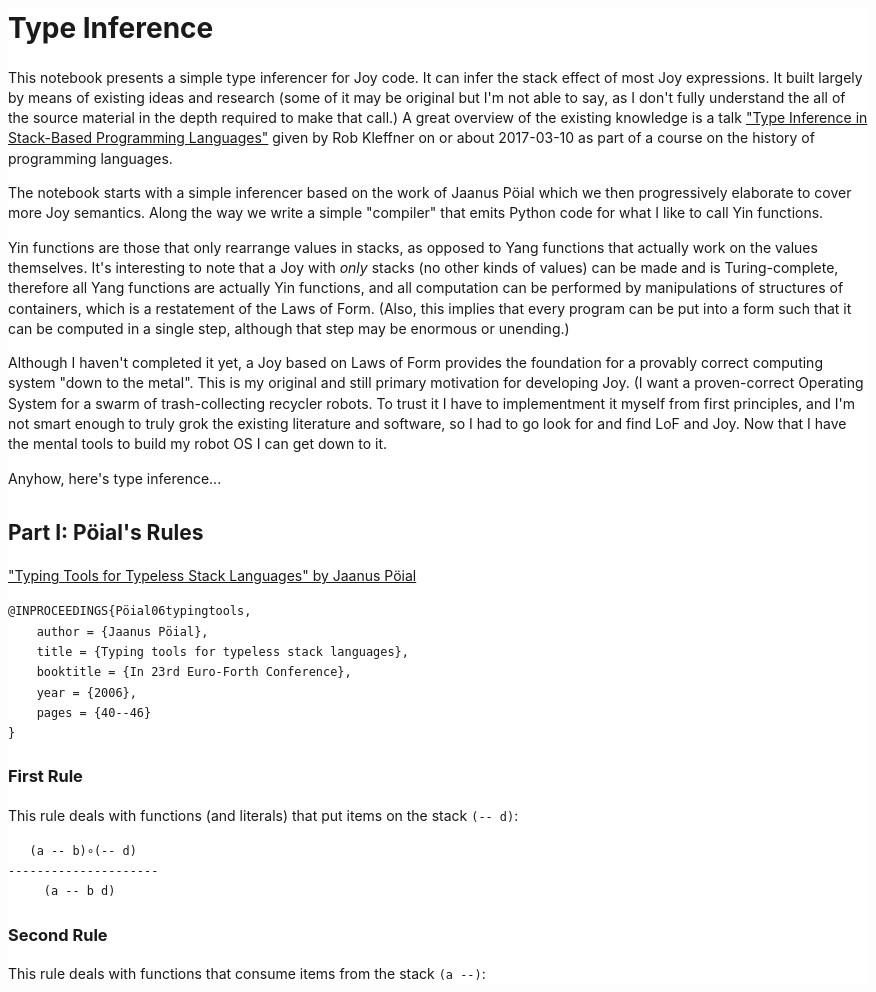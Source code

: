 
# Type Inference

This notebook presents a simple type inferencer for Joy code.  It can infer the stack effect of most Joy expressions.  It built largely by means of existing ideas and research (some of it may be original but I'm not able to say, as I don't fully understand the all of the source material in the depth required to make that call.)  A great overview of the existing knowledge is a talk ["Type Inference in Stack-Based Programming Languages"](http://prl.ccs.neu.edu/blog/2017/03/10/type-inference-in-stack-based-programming-languages/) given by Rob Kleffner on or about 2017-03-10 as part of a course on the history of programming languages.

The notebook starts with a simple inferencer based on the work of Jaanus Pöial which we then progressively elaborate to cover more Joy semantics.  Along the way we write a simple "compiler" that emits Python code for what I like to call Yin functions.

Yin functions are those that only rearrange values in stacks, as opposed to Yang functions that actually work on the values themselves.  It's interesting to note that a Joy with *only* stacks (no other kinds of values) can be made and is Turing-complete, therefore all Yang functions are actually Yin functions, and all computation can be performed by manipulations of structures of containers, which is a restatement of the Laws of Form.  (Also, this implies that every program can be put into a form such that it can be computed in a single step, although that step may be enormous or unending.)

Although I haven't completed it yet, a Joy based on Laws of Form provides the foundation for a provably correct computing system "down to the metal".  This is my original and still primary motivation for developing Joy.  (I want a proven-correct Operating System for a swarm of trash-collecting recycler robots.  To trust it I have to implementment it myself from first principles, and I'm not smart enough to truly grok the existing literature and software, so I had to go look for and find LoF and Joy.  Now that I have the mental tools to build my robot OS I can get down to it.

Anyhow, here's type inference...

## Part I: Pöial's Rules

["Typing Tools for Typeless Stack Languages" by Jaanus Pöial
](http://citeseerx.ist.psu.edu/viewdoc/summary?doi=10.1.1.212.6026)

    @INPROCEEDINGS{Pöial06typingtools,
        author = {Jaanus Pöial},
        title = {Typing tools for typeless stack languages},
        booktitle = {In 23rd Euro-Forth Conference},
        year = {2006},
        pages = {40--46}
    }

### First Rule
This rule deals with functions (and literals) that put items on the stack `(-- d)`:


       (a -- b)∘(-- d)
    ---------------------
         (a -- b d)

### Second Rule
This rule deals with functions that consume items from the stack `(a --)`:
